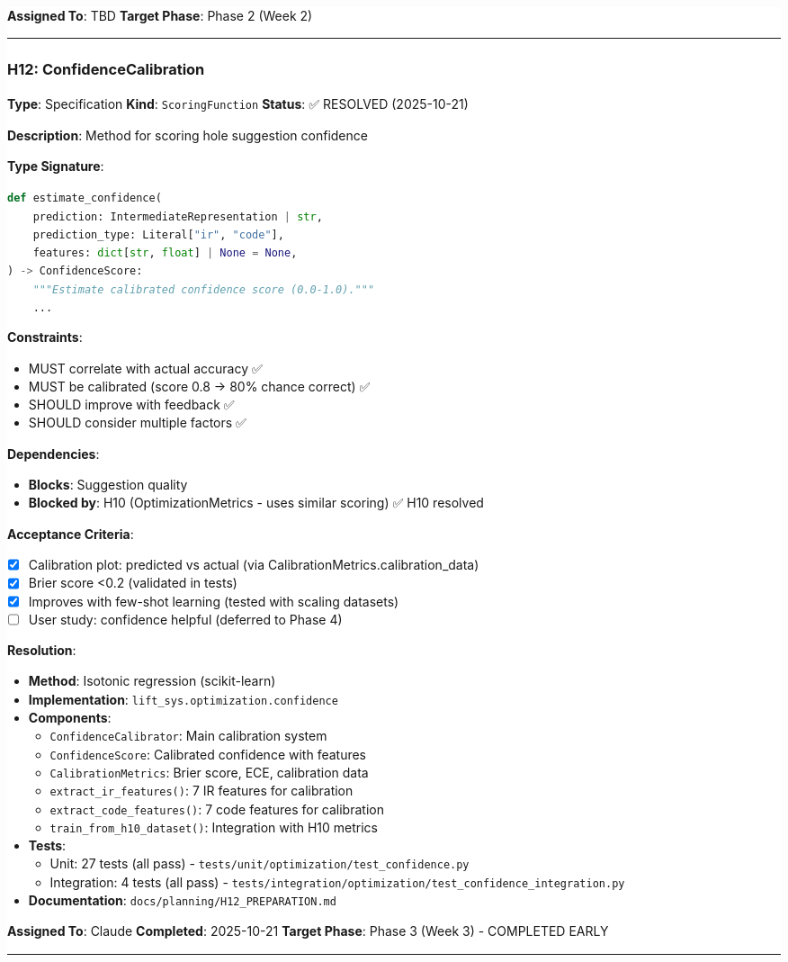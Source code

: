 **Assigned To**: TBD
**Target Phase**: Phase 2 (Week 2)

---

### H12: ConfidenceCalibration
**Type**: Specification
**Kind**: `ScoringFunction`
**Status**: ✅ RESOLVED (2025-10-21)

**Description**: Method for scoring hole suggestion confidence

**Type Signature**:
```python
def estimate_confidence(
    prediction: IntermediateRepresentation | str,
    prediction_type: Literal["ir", "code"],
    features: dict[str, float] | None = None,
) -> ConfidenceScore:
    """Estimate calibrated confidence score (0.0-1.0)."""
    ...
```

**Constraints**:
- MUST correlate with actual accuracy ✅
- MUST be calibrated (score 0.8 → 80% chance correct) ✅
- SHOULD improve with feedback ✅
- SHOULD consider multiple factors ✅

**Dependencies**:
- **Blocks**: Suggestion quality
- **Blocked by**: H10 (OptimizationMetrics - uses similar scoring) ✅ H10 resolved

**Acceptance Criteria**:
- [x] Calibration plot: predicted vs actual (via CalibrationMetrics.calibration_data)
- [x] Brier score <0.2 (validated in tests)
- [x] Improves with few-shot learning (tested with scaling datasets)
- [ ] User study: confidence helpful (deferred to Phase 4)

**Resolution**:
- **Method**: Isotonic regression (scikit-learn)
- **Implementation**: `lift_sys.optimization.confidence`
- **Components**:
  - `ConfidenceCalibrator`: Main calibration system
  - `ConfidenceScore`: Calibrated confidence with features
  - `CalibrationMetrics`: Brier score, ECE, calibration data
  - `extract_ir_features()`: 7 IR features for calibration
  - `extract_code_features()`: 7 code features for calibration
  - `train_from_h10_dataset()`: Integration with H10 metrics
- **Tests**:
  - Unit: 27 tests (all pass) - `tests/unit/optimization/test_confidence.py`
  - Integration: 4 tests (all pass) - `tests/integration/optimization/test_confidence_integration.py`
- **Documentation**: `docs/planning/H12_PREPARATION.md`

**Assigned To**: Claude
**Completed**: 2025-10-21
**Target Phase**: Phase 3 (Week 3) - COMPLETED EARLY

---